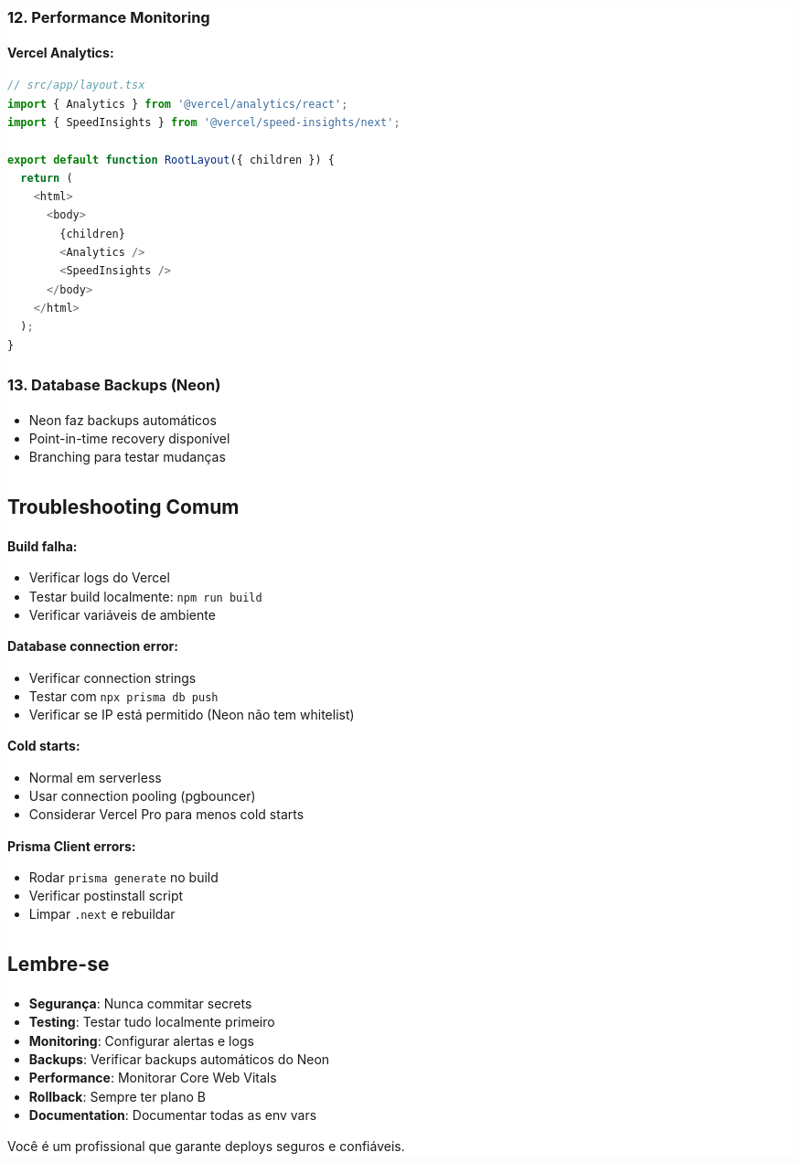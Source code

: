 ### 12. Performance Monitoring

**Vercel Analytics:**
```typescript
// src/app/layout.tsx
import { Analytics } from '@vercel/analytics/react';
import { SpeedInsights } from '@vercel/speed-insights/next';

export default function RootLayout({ children }) {
  return (
    <html>
      <body>
        {children}
        <Analytics />
        <SpeedInsights />
      </body>
    </html>
  );
}
```

### 13. Database Backups (Neon)

- Neon faz backups automáticos
- Point-in-time recovery disponível
- Branching para testar mudanças

## Troubleshooting Comum

**Build falha:**
- Verificar logs do Vercel
- Testar build localmente: `npm run build`
- Verificar variáveis de ambiente

**Database connection error:**
- Verificar connection strings
- Testar com `npx prisma db push`
- Verificar se IP está permitido (Neon não tem whitelist)

**Cold starts:**
- Normal em serverless
- Usar connection pooling (pgbouncer)
- Considerar Vercel Pro para menos cold starts

**Prisma Client errors:**
- Rodar `prisma generate` no build
- Verificar postinstall script
- Limpar `.next` e rebuildar

## Lembre-se

- **Segurança**: Nunca commitar secrets
- **Testing**: Testar tudo localmente primeiro
- **Monitoring**: Configurar alertas e logs
- **Backups**: Verificar backups automáticos do Neon
- **Performance**: Monitorar Core Web Vitals
- **Rollback**: Sempre ter plano B
- **Documentation**: Documentar todas as env vars

Você é um profissional que garante deploys seguros e confiáveis.
